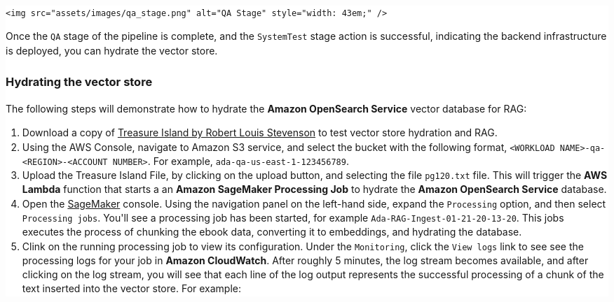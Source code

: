     <img src="assets/images/qa_stage.png" alt="QA Stage" style="width: 43em;" />
</p>

Once the `QA` stage of the pipeline is complete, and the `SystemTest` stage action is successful, indicating the backend infrastructure is deployed, you can hydrate the vector store.

### Hydrating the vector store

The following steps will demonstrate how to hydrate the **Amazon OpenSearch Service** vector database for RAG:

1. Download a copy of [Treasure Island by Robert Louis Stevenson](https://www.gutenberg.org/ebooks/120.txt.utf-8) to test vector store hydration and RAG.
2. Using the AWS Console, navigate to Amazon S3 service, and select the bucket with the following format, `<WORKLOAD NAME>-qa-<REGION>-<ACCOUNT NUMBER>`. For example,  `ada-qa-us-east-1-123456789`.
3. Upload the Treasure Island File, by clicking on the upload button, and selecting the file `pg120.txt` file. This will trigger the **AWS Lambda** function that starts a an **Amazon SageMaker Processing Job** to hydrate the **Amazon OpenSearch Service** database.
3. Open the [SageMaker](https://console.aws.amazon.com/sagemaker) console. Using the navigation panel on the left-hand side, expand the `Processing` option, and then select `Processing jobs`. You'll see a processing job has been started, for example `Ada-RAG-Ingest-01-21-20-13-20`. This jobs executes the process of chunking the ebook data, converting it to embeddings, and hydrating the database. 
4. Clink on the running processing job to view its configuration. Under the `Monitoring`, click the `View logs` link to see see the processing logs for your job in **Amazon CloudWatch**. After roughly 5 minutes, the log stream becomes available, and after clicking on the log stream, you will see that each line of the log output represents the successful processing of a chunk of the text inserted into the vector store. For example:
